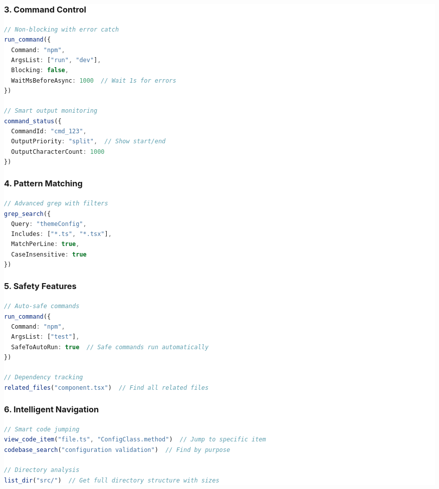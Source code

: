 ### 3. Command Control
```typescript
// Non-blocking with error catch
run_command({
  Command: "npm",
  ArgsList: ["run", "dev"],
  Blocking: false,
  WaitMsBeforeAsync: 1000  // Wait 1s for errors
})

// Smart output monitoring
command_status({
  CommandId: "cmd_123",
  OutputPriority: "split",  // Show start/end
  OutputCharacterCount: 1000
})
```

### 4. Pattern Matching
```typescript
// Advanced grep with filters
grep_search({
  Query: "themeConfig",
  Includes: ["*.ts", "*.tsx"],
  MatchPerLine: true,
  CaseInsensitive: true
})
```

### 5. Safety Features
```typescript
// Auto-safe commands
run_command({
  Command: "npm",
  ArgsList: ["test"],
  SafeToAutoRun: true  // Safe commands run automatically
})

// Dependency tracking
related_files("component.tsx")  // Find all related files
```

### 6. Intelligent Navigation
```typescript
// Smart code jumping
view_code_item("file.ts", "ConfigClass.method")  // Jump to specific item
codebase_search("configuration validation")  // Find by purpose

// Directory analysis
list_dir("src/")  // Get full directory structure with sizes
```
